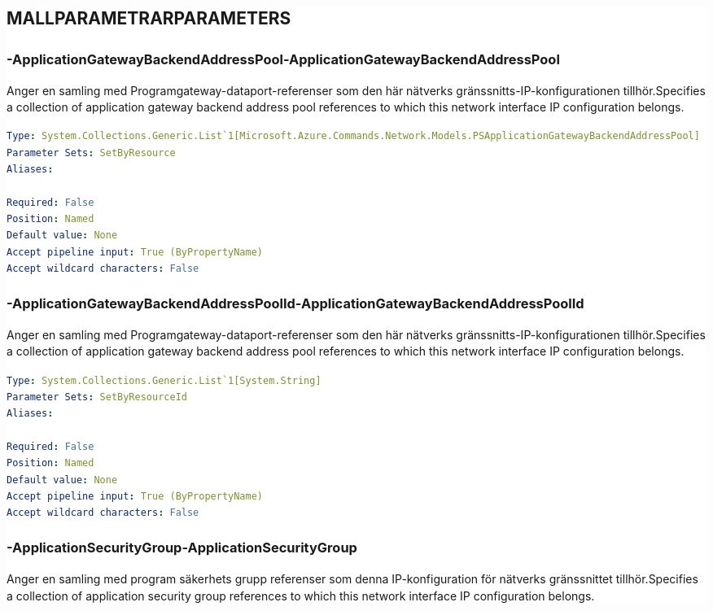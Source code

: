 
## <span data-ttu-id="aa56a-115">MALLPARAMETRAR</span><span class="sxs-lookup"><span data-stu-id="aa56a-115">PARAMETERS</span></span>

### <span data-ttu-id="aa56a-116">-ApplicationGatewayBackendAddressPool</span><span class="sxs-lookup"><span data-stu-id="aa56a-116">-ApplicationGatewayBackendAddressPool</span></span>
<span data-ttu-id="aa56a-117">Anger en samling med Programgateway-dataport-referenser som den här nätverks gränssnitts-IP-konfigurationen tillhör.</span><span class="sxs-lookup"><span data-stu-id="aa56a-117">Specifies a collection of application gateway backend address pool references to which this network interface IP configuration belongs.</span></span>

```yaml
Type: System.Collections.Generic.List`1[Microsoft.Azure.Commands.Network.Models.PSApplicationGatewayBackendAddressPool]
Parameter Sets: SetByResource
Aliases: 

Required: False
Position: Named
Default value: None
Accept pipeline input: True (ByPropertyName)
Accept wildcard characters: False
```

### <span data-ttu-id="aa56a-118">-ApplicationGatewayBackendAddressPoolId</span><span class="sxs-lookup"><span data-stu-id="aa56a-118">-ApplicationGatewayBackendAddressPoolId</span></span>
<span data-ttu-id="aa56a-119">Anger en samling med Programgateway-dataport-referenser som den här nätverks gränssnitts-IP-konfigurationen tillhör.</span><span class="sxs-lookup"><span data-stu-id="aa56a-119">Specifies a collection of application gateway backend address pool references to which this network interface IP configuration belongs.</span></span>

```yaml
Type: System.Collections.Generic.List`1[System.String]
Parameter Sets: SetByResourceId
Aliases: 

Required: False
Position: Named
Default value: None
Accept pipeline input: True (ByPropertyName)
Accept wildcard characters: False
```

### <span data-ttu-id="aa56a-120">-ApplicationSecurityGroup</span><span class="sxs-lookup"><span data-stu-id="aa56a-120">-ApplicationSecurityGroup</span></span>
<span data-ttu-id="aa56a-121">Anger en samling med program säkerhets grupp referenser som denna IP-konfiguration för nätverks gränssnittet tillhör.</span><span class="sxs-lookup"><span data-stu-id="aa56a-121">Specifies a collection of application security group references to which this network interface IP configuration belongs.</span></span>
